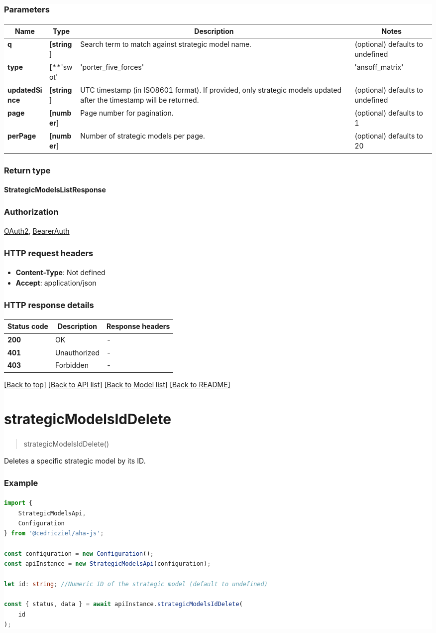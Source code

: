 ### Parameters

|Name | Type | Description  | Notes|
|------------- | ------------- | ------------- | -------------|
| **q** | [**string**] | Search term to match against strategic model name. | (optional) defaults to undefined|
| **type** | [**&#39;swot&#39; | &#39;porter_five_forces&#39; | &#39;ansoff_matrix&#39; | &#39;value_proposition_canvas&#39; | &#39;business_model_canvas&#39; | &#39;lean_canvas&#39; | &#39;custom&#39;**]**Array<&#39;swot&#39; &#124; &#39;porter_five_forces&#39; &#124; &#39;ansoff_matrix&#39; &#124; &#39;value_proposition_canvas&#39; &#124; &#39;business_model_canvas&#39; &#124; &#39;lean_canvas&#39; &#124; &#39;custom&#39;>** | Filter by strategic model type. | (optional) defaults to undefined|
| **updatedSince** | [**string**] | UTC timestamp (in ISO8601 format). If provided, only strategic models updated after the timestamp will be returned. | (optional) defaults to undefined|
| **page** | [**number**] | Page number for pagination. | (optional) defaults to 1|
| **perPage** | [**number**] | Number of strategic models per page. | (optional) defaults to 20|


### Return type

**StrategicModelsListResponse**

### Authorization

[OAuth2](../README.md#OAuth2), [BearerAuth](../README.md#BearerAuth)

### HTTP request headers

 - **Content-Type**: Not defined
 - **Accept**: application/json


### HTTP response details
| Status code | Description | Response headers |
|-------------|-------------|------------------|
|**200** | OK |  -  |
|**401** | Unauthorized |  -  |
|**403** | Forbidden |  -  |

[[Back to top]](#) [[Back to API list]](../README.md#documentation-for-api-endpoints) [[Back to Model list]](../README.md#documentation-for-models) [[Back to README]](../README.md)

# **strategicModelsIdDelete**
> strategicModelsIdDelete()

Deletes a specific strategic model by its ID.

### Example

```typescript
import {
    StrategicModelsApi,
    Configuration
} from '@cedricziel/aha-js';

const configuration = new Configuration();
const apiInstance = new StrategicModelsApi(configuration);

let id: string; //Numeric ID of the strategic model (default to undefined)

const { status, data } = await apiInstance.strategicModelsIdDelete(
    id
);
```
